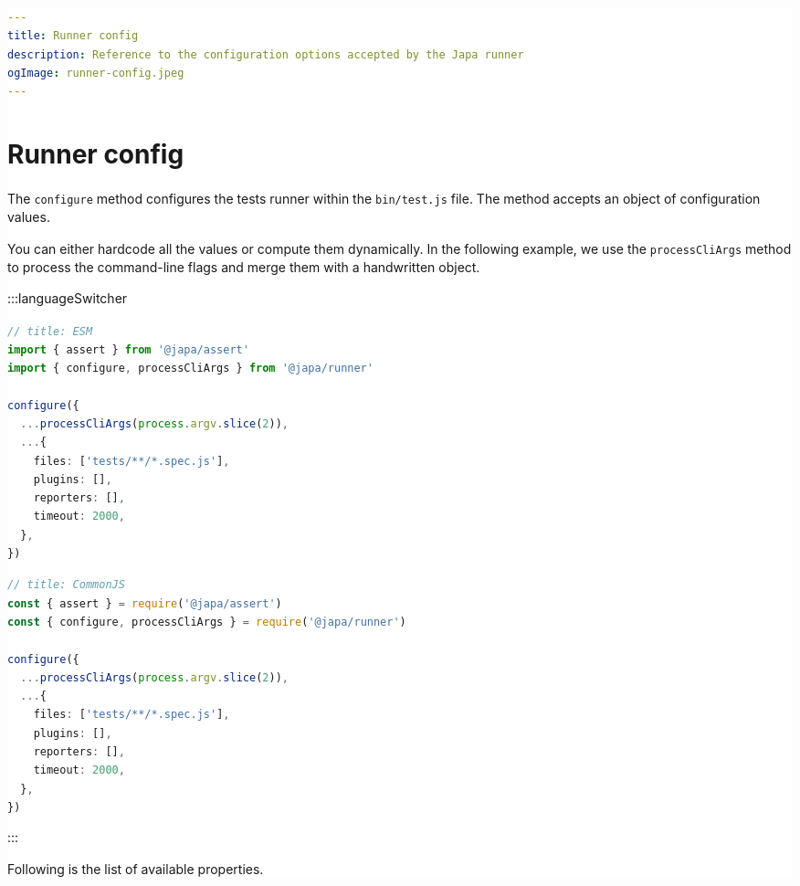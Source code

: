 ```yaml
---
title: Runner config
description: Reference to the configuration options accepted by the Japa runner
ogImage: runner-config.jpeg
---
```


# Runner config

The `configure` method configures the tests runner within the `bin/test.js` file. The method accepts an object of configuration values. 

You can either hardcode all the values or compute them dynamically. In the following example, we use the `processCliArgs` method to process the command-line flags and merge them with a handwritten object.

:::languageSwitcher
```ts
// title: ESM
import { assert } from '@japa/assert'
import { configure, processCliArgs } from '@japa/runner'

configure({
  ...processCliArgs(process.argv.slice(2)),
  ...{
    files: ['tests/**/*.spec.js'],
    plugins: [],
    reporters: [],
    timeout: 2000,
  },
})
```

```ts
// title: CommonJS
const { assert } = require('@japa/assert')
const { configure, processCliArgs } = require('@japa/runner')

configure({
  ...processCliArgs(process.argv.slice(2)),
  ...{
    files: ['tests/**/*.spec.js'],
    plugins: [],
    reporters: [],
    timeout: 2000,
  },
})
```
:::

Following is the list of available properties.
